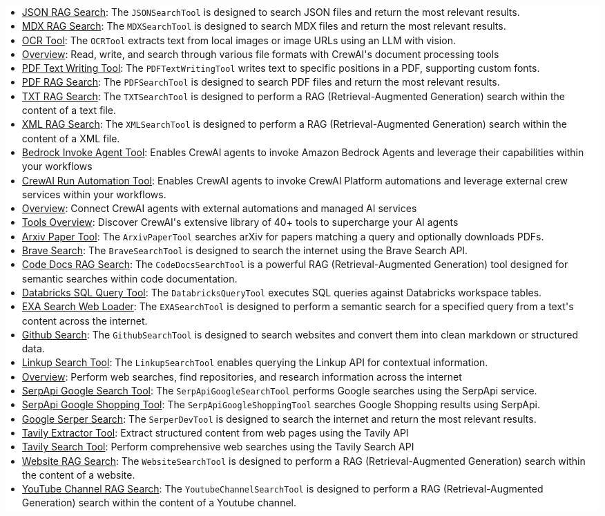 - [JSON RAG Search](https://docs.crewai.com/en/tools/file-document/jsonsearchtool.md): The `JSONSearchTool` is designed to search JSON files and return the most relevant results.
- [MDX RAG Search](https://docs.crewai.com/en/tools/file-document/mdxsearchtool.md): The `MDXSearchTool` is designed to search MDX files and return the most relevant results.
- [OCR Tool](https://docs.crewai.com/en/tools/file-document/ocrtool.md): The `OCRTool` extracts text from local images or image URLs using an LLM with vision.
- [Overview](https://docs.crewai.com/en/tools/file-document/overview.md): Read, write, and search through various file formats with CrewAI's document processing tools
- [PDF Text Writing Tool](https://docs.crewai.com/en/tools/file-document/pdf-text-writing-tool.md): The `PDFTextWritingTool` writes text to specific positions in a PDF, supporting custom fonts.
- [PDF RAG Search](https://docs.crewai.com/en/tools/file-document/pdfsearchtool.md): The `PDFSearchTool` is designed to search PDF files and return the most relevant results.
- [TXT RAG Search](https://docs.crewai.com/en/tools/file-document/txtsearchtool.md): The `TXTSearchTool` is designed to perform a RAG (Retrieval-Augmented Generation) search within the content of a text file.
- [XML RAG Search](https://docs.crewai.com/en/tools/file-document/xmlsearchtool.md): The `XMLSearchTool` is designed to perform a RAG (Retrieval-Augmented Generation) search within the content of a XML file.
- [Bedrock Invoke Agent Tool](https://docs.crewai.com/en/tools/integration/bedrockinvokeagenttool.md): Enables CrewAI agents to invoke Amazon Bedrock Agents and leverage their capabilities within your workflows
- [CrewAI Run Automation Tool](https://docs.crewai.com/en/tools/integration/crewaiautomationtool.md): Enables CrewAI agents to invoke CrewAI Platform automations and leverage external crew services within your workflows.
- [Overview](https://docs.crewai.com/en/tools/integration/overview.md): Connect CrewAI agents with external automations and managed AI services
- [Tools Overview](https://docs.crewai.com/en/tools/overview.md): Discover CrewAI's extensive library of 40+ tools to supercharge your AI agents
- [Arxiv Paper Tool](https://docs.crewai.com/en/tools/search-research/arxivpapertool.md): The `ArxivPaperTool` searches arXiv for papers matching a query and optionally downloads PDFs.
- [Brave Search](https://docs.crewai.com/en/tools/search-research/bravesearchtool.md): The `BraveSearchTool` is designed to search the internet using the Brave Search API.
- [Code Docs RAG Search](https://docs.crewai.com/en/tools/search-research/codedocssearchtool.md): The `CodeDocsSearchTool` is a powerful RAG (Retrieval-Augmented Generation) tool designed for semantic searches within code documentation.
- [Databricks SQL Query Tool](https://docs.crewai.com/en/tools/search-research/databricks-query-tool.md): The `DatabricksQueryTool` executes SQL queries against Databricks workspace tables.
- [EXA Search Web Loader](https://docs.crewai.com/en/tools/search-research/exasearchtool.md): The `EXASearchTool` is designed to perform a semantic search for a specified query from a text's content across the internet.
- [Github Search](https://docs.crewai.com/en/tools/search-research/githubsearchtool.md): The `GithubSearchTool` is designed to search websites and convert them into clean markdown or structured data.
- [Linkup Search Tool](https://docs.crewai.com/en/tools/search-research/linkupsearchtool.md): The `LinkupSearchTool` enables querying the Linkup API for contextual information.
- [Overview](https://docs.crewai.com/en/tools/search-research/overview.md): Perform web searches, find repositories, and research information across the internet
- [SerpApi Google Search Tool](https://docs.crewai.com/en/tools/search-research/serpapi-googlesearchtool.md): The `SerpApiGoogleSearchTool` performs Google searches using the SerpApi service.
- [SerpApi Google Shopping Tool](https://docs.crewai.com/en/tools/search-research/serpapi-googleshoppingtool.md): The `SerpApiGoogleShoppingTool` searches Google Shopping results using SerpApi.
- [Google Serper Search](https://docs.crewai.com/en/tools/search-research/serperdevtool.md): The `SerperDevTool` is designed to search the internet and return the most relevant results.
- [Tavily Extractor Tool](https://docs.crewai.com/en/tools/search-research/tavilyextractortool.md): Extract structured content from web pages using the Tavily API
- [Tavily Search Tool](https://docs.crewai.com/en/tools/search-research/tavilysearchtool.md): Perform comprehensive web searches using the Tavily Search API
- [Website RAG Search](https://docs.crewai.com/en/tools/search-research/websitesearchtool.md): The `WebsiteSearchTool` is designed to perform a RAG (Retrieval-Augmented Generation) search within the content of a website.
- [YouTube Channel RAG Search](https://docs.crewai.com/en/tools/search-research/youtubechannelsearchtool.md): The `YoutubeChannelSearchTool` is designed to perform a RAG (Retrieval-Augmented Generation) search within the content of a Youtube channel.